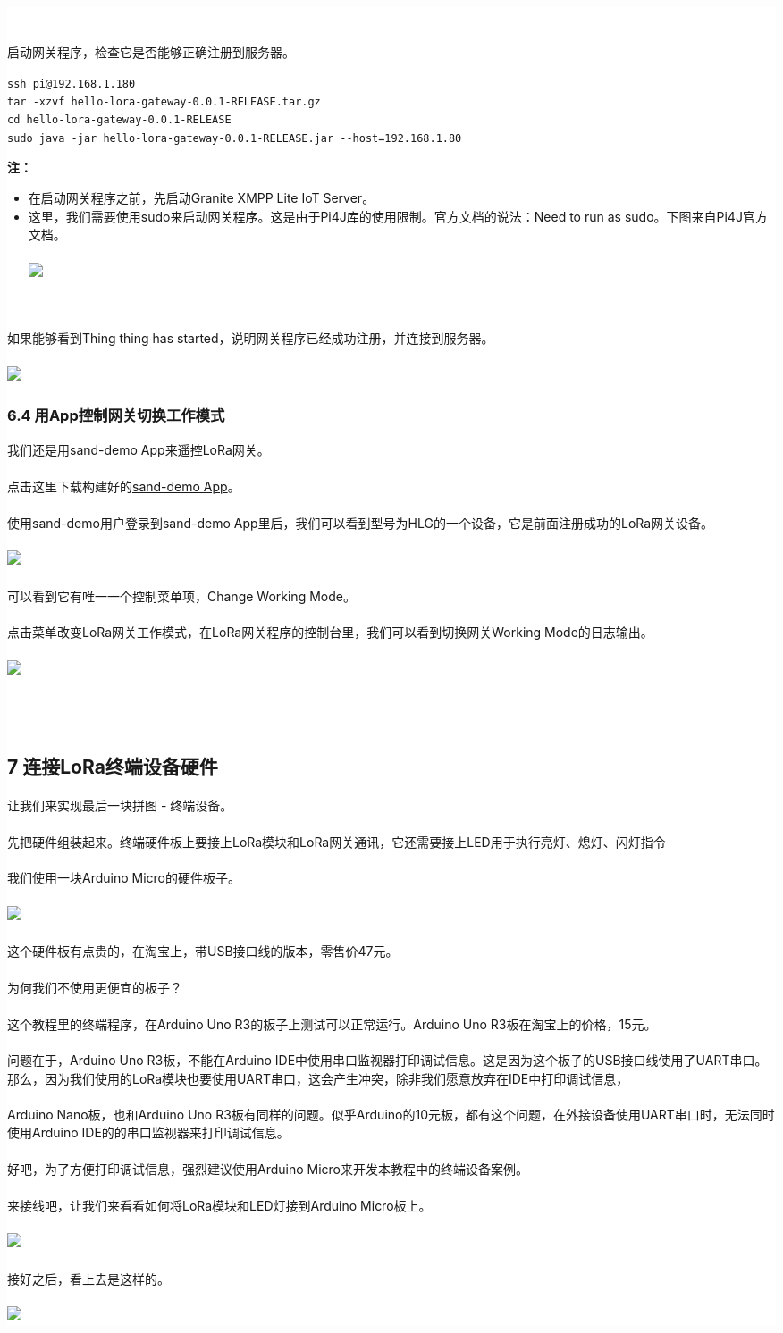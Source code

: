 <br><br>
启动网关程序，检查它是否能够正确注册到服务器。
```
ssh pi@192.168.1.180
tar -xzvf hello-lora-gateway-0.0.1-RELEASE.tar.gz
cd hello-lora-gateway-0.0.1-RELEASE
sudo java -jar hello-lora-gateway-0.0.1-RELEASE.jar --host=192.168.1.80
```
**注：**
* 在启动网关程序之前，先启动Granite XMPP Lite IoT Server。
* 这里，我们需要使用sudo来启动网关程序。这是由于Pi4J库的使用限制。官方文档的说法：Need to run as sudo。下图来自Pi4J官方文档。<br><br>
![](https://dongger-s-img-repo.oss-cn-shenzhen.aliyuncs.com/images/must_run_as_sudo.png)

<br><br>
如果能够看到Thing thing has started，说明网关程序已经成功注册，并连接到服务器。<br><br>
![](https://dongger-s-img-repo.oss-cn-shenzhen.aliyuncs.com/images/lora_gateway_has_started.png)

### 6.4 用App控制网关切换工作模式
我们还是用sand-demo App来遥控LoRa网关。
<br><br>
点击这里下载构建好的[sand-demo App](https://github.com/TheFirstLineOfCode/sand/releases/download/1.0.0-BETA3/sand-demo.apk)。
<br><br>
使用sand-demo用户登录到sand-demo App里后，我们可以看到型号为HLG的一个设备，它是前面注册成功的LoRa网关设备。<br><br>
![](https://dongger-s-img-repo.oss-cn-shenzhen.aliyuncs.com/images/change_lora_gateway_working_mode.jpg)
<br><br>
可以看到它有唯一一个控制菜单项，Change Working Mode。<br><br>
点击菜单改变LoRa网关工作模式，在LoRa网关程序的控制台里，我们可以看到切换网关Working Mode的日志输出。<br><br>
![](https://dongger-s-img-repo.oss-cn-shenzhen.aliyuncs.com/images/change_lora_gateway_working_mode_to_dac.png)

<br><br>
## 7 连接LoRa终端设备硬件
让我们来实现最后一块拼图 - 终端设备。<br><br>
先把硬件组装起来。终端硬件板上要接上LoRa模块和LoRa网关通讯，它还需要接上LED用于执行亮灯、熄灯、闪灯指令<br><br>
我们使用一块Arduino Micro的硬件板子。<br><br>
![](https://dongger-s-img-repo.oss-cn-shenzhen.aliyuncs.com/images/arduino_micro.jpg)
<br><br>
这个硬件板有点贵的，在淘宝上，带USB接口线的版本，零售价47元。<br><br>
为何我们不使用更便宜的板子？<br><br>
这个教程里的终端程序，在Arduino Uno R3的板子上测试可以正常运行。Arduino Uno R3板在淘宝上的价格，15元。<br><br>
问题在于，Arduino Uno R3板，不能在Arduino IDE中使用串口监视器打印调试信息。这是因为这个板子的USB接口线使用了UART串口。那么，因为我们使用的LoRa模块也要使用UART串口，这会产生冲突，除非我们愿意放弃在IDE中打印调试信息，<br><br>
Arduino Nano板，也和Arduino Uno R3板有同样的问题。似乎Arduino的10元板，都有这个问题，在外接设备使用UART串口时，无法同时使用Arduino IDE的的串口监视器来打印调试信息。<br><br>
好吧，为了方便打印调试信息，强烈建议使用Arduino Micro来开发本教程中的终端设备案例。<br><br>
来接线吧，让我们来看看如何将LoRa模块和LED灯接到Arduino Micro板上。<br><br>
![](https://dongger-s-img-repo.oss-cn-shenzhen.aliyuncs.com/images/connect_lora_module_and_led_to_arduino_micro.png)
<br><br>
接好之后，看上去是这样的。<br><br>
![](https://dongger-s-img-repo.oss-cn-shenzhen.aliyuncs.com/images/all_modules_connected_to_arduino_micro.jpg)
